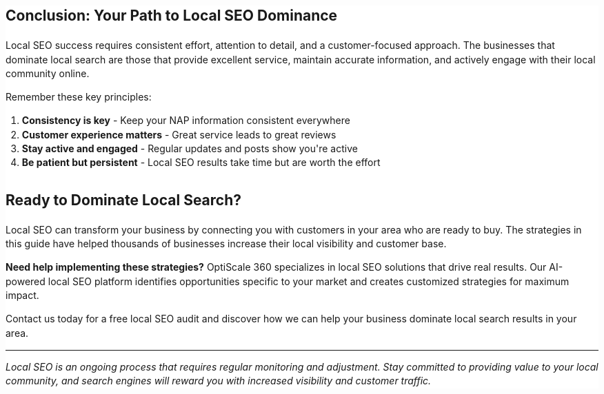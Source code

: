 ## Conclusion: Your Path to Local SEO Dominance

Local SEO success requires consistent effort, attention to detail, and a customer-focused approach. The businesses that dominate local search are those that provide excellent service, maintain accurate information, and actively engage with their local community online.

Remember these key principles:

1. **Consistency is key** - Keep your NAP information consistent everywhere
2. **Customer experience matters** - Great service leads to great reviews
3. **Stay active and engaged** - Regular updates and posts show you're active
4. **Be patient but persistent** - Local SEO results take time but are worth the effort

## Ready to Dominate Local Search?

Local SEO can transform your business by connecting you with customers in your area who are ready to buy. The strategies in this guide have helped thousands of businesses increase their local visibility and customer base.

**Need help implementing these strategies?** OptiScale 360 specializes in local SEO solutions that drive real results. Our AI-powered local SEO platform identifies opportunities specific to your market and creates customized strategies for maximum impact.

Contact us today for a free local SEO audit and discover how we can help your business dominate local search results in your area.

---

*Local SEO is an ongoing process that requires regular monitoring and adjustment. Stay committed to providing value to your local community, and search engines will reward you with increased visibility and customer traffic.*